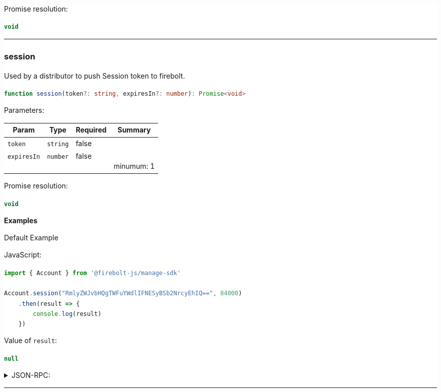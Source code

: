 
Promise resolution:

```javascript
void
```



---

### session

Used by a distributor to push Session token to firebolt.

```typescript
function session(token?: string, expiresIn?: number): Promise<void>
```

Parameters:

| Param                  | Type                 | Required                 | Summary                 |
| ---------------------- | -------------------- | ------------------------ | ----------------------- |
| `token` | `string` | false |   |
| `expiresIn` | `number` | false |  <br/>minumum: 1 |


Promise resolution:

```javascript
void
```

**Examples**

Default Example

JavaScript:

```javascript
import { Account } from '@firebolt-js/manage-sdk'

Account.session("RmlyZWJvbHQgTWFuYWdlIFNESyBSb2NrcyEhIQ==", 84000)
    .then(result => {
        console.log(result)
    })
```
Value of `result`:

```javascript
null
```


<details><summary>JSON-RPC:</summary></details>




---

